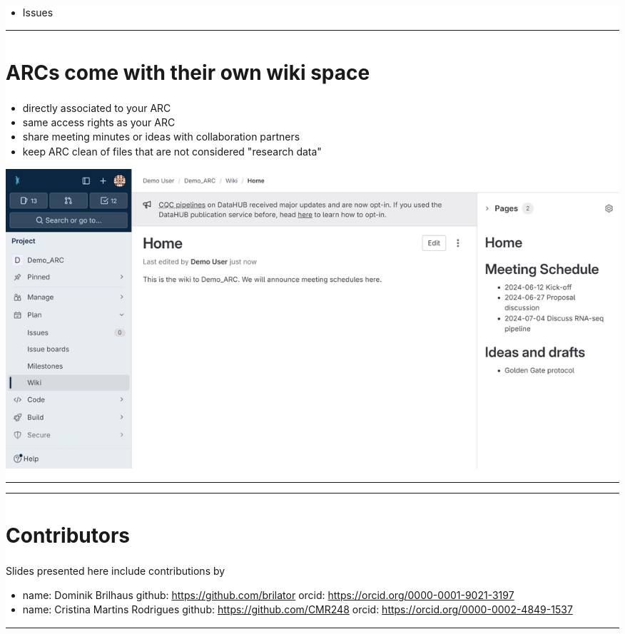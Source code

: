 - Issues

---

# ARCs come with their own wiki space

- directly associated to your ARC
- same access rights as your ARC
- share meeting minutes or ideas with collaboration partners
- keep ARC clean of files that are not considered "research data"

![bg right w:600](./../../../images/datahub-wiki.png)

---

---

# Contributors

Slides presented here include contributions by

- name: Dominik Brilhaus
  github: https://github.com/brilator
  orcid: https://orcid.org/0000-0001-9021-3197
- name: Cristina Martins Rodrigues
  github: https://github.com/CMR248
  orcid: https://orcid.org/0000-0002-4849-1537





---